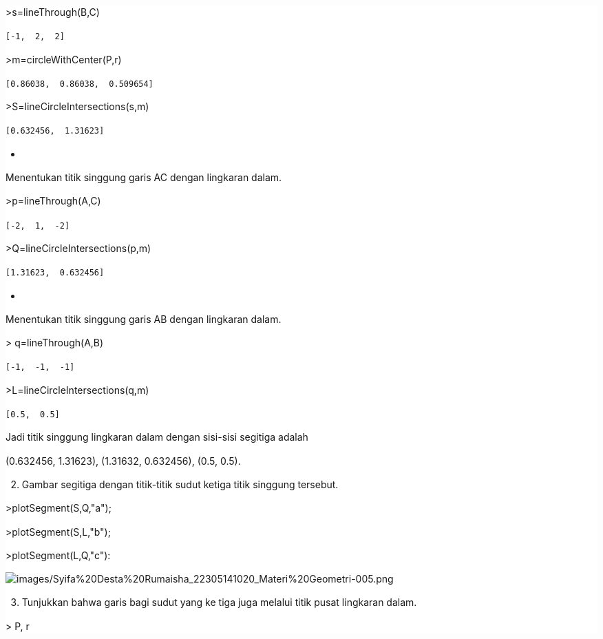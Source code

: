 
\>s=lineThrough(B,C)


    [-1,  2,  2]

\>m=circleWithCenter(P,r)


    [0.86038,  0.86038,  0.509654]

\>S=lineCircleIntersections(s,m)


    [0.632456,  1.31623]

* 
Menentukan titik singgung garis AC dengan lingkaran dalam.


\>p=lineThrough(A,C)


    [-2,  1,  -2]

\>Q=lineCircleIntersections(p,m)


    [1.31623,  0.632456]

* 
Menentukan titik singgung garis AB dengan lingkaran dalam.


\> q=lineThrough(A,B)


    [-1,  -1,  -1]

\>L=lineCircleIntersections(q,m)


    [0.5,  0.5]

  Jadi titik singgung lingkaran dalam dengan sisi-sisi segitiga adalah  

(0.632456, 1.31623), (1.31632, 0.632456), (0.5, 0.5).


2. Gambar segitiga dengan titik-titik sudut ketiga titik singgung
tersebut.


\>plotSegment(S,Q,"a");

\>plotSegment(S,L,"b");

\>plotSegment(L,Q,"c"):


![images/Syifa%20Desta%20Rumaisha_22305141020_Materi%20Geometri-005.png](images/Syifa%20Desta%20Rumaisha_22305141020_Materi%20Geometri-005.png)

3. Tunjukkan bahwa garis bagi sudut yang ke tiga juga melalui titik
pusat lingkaran dalam.


\> P, r
